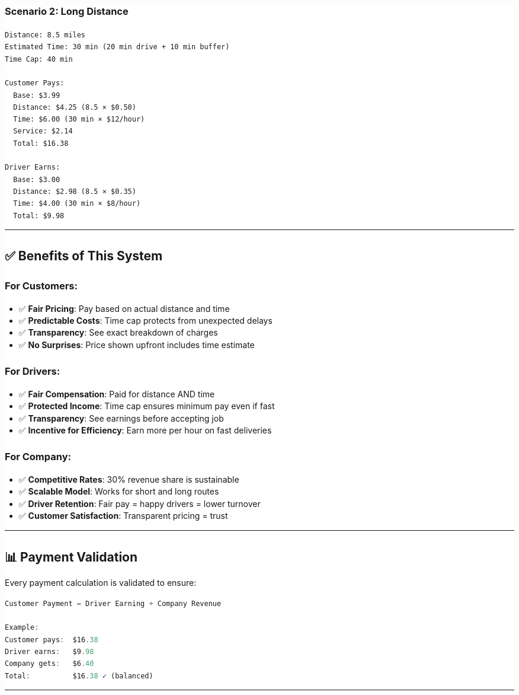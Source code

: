 ### **Scenario 2: Long Distance**
```
Distance: 8.5 miles
Estimated Time: 30 min (20 min drive + 10 min buffer)
Time Cap: 40 min

Customer Pays:
  Base: $3.99
  Distance: $4.25 (8.5 × $0.50)
  Time: $6.00 (30 min × $12/hour)
  Service: $2.14
  Total: $16.38

Driver Earns:
  Base: $3.00
  Distance: $2.98 (8.5 × $0.35)
  Time: $4.00 (30 min × $8/hour)
  Total: $9.98
```

---

## ✅ **Benefits of This System**

### **For Customers:**
- ✅ **Fair Pricing**: Pay based on actual distance and time
- ✅ **Predictable Costs**: Time cap protects from unexpected delays
- ✅ **Transparency**: See exact breakdown of charges
- ✅ **No Surprises**: Price shown upfront includes time estimate

### **For Drivers:**
- ✅ **Fair Compensation**: Paid for distance AND time
- ✅ **Protected Income**: Time cap ensures minimum pay even if fast
- ✅ **Transparency**: See earnings before accepting job
- ✅ **Incentive for Efficiency**: Earn more per hour on fast deliveries

### **For Company:**
- ✅ **Competitive Rates**: 30% revenue share is sustainable
- ✅ **Scalable Model**: Works for short and long routes
- ✅ **Driver Retention**: Fair pay = happy drivers = lower turnover
- ✅ **Customer Satisfaction**: Transparent pricing = trust

---

## 📊 **Payment Validation**

Every payment calculation is validated to ensure:
```typescript
Customer Payment = Driver Earning + Company Revenue

Example:
Customer pays:  $16.38
Driver earns:   $9.98
Company gets:   $6.40
Total:          $16.38 ✓ (balanced)
```

---